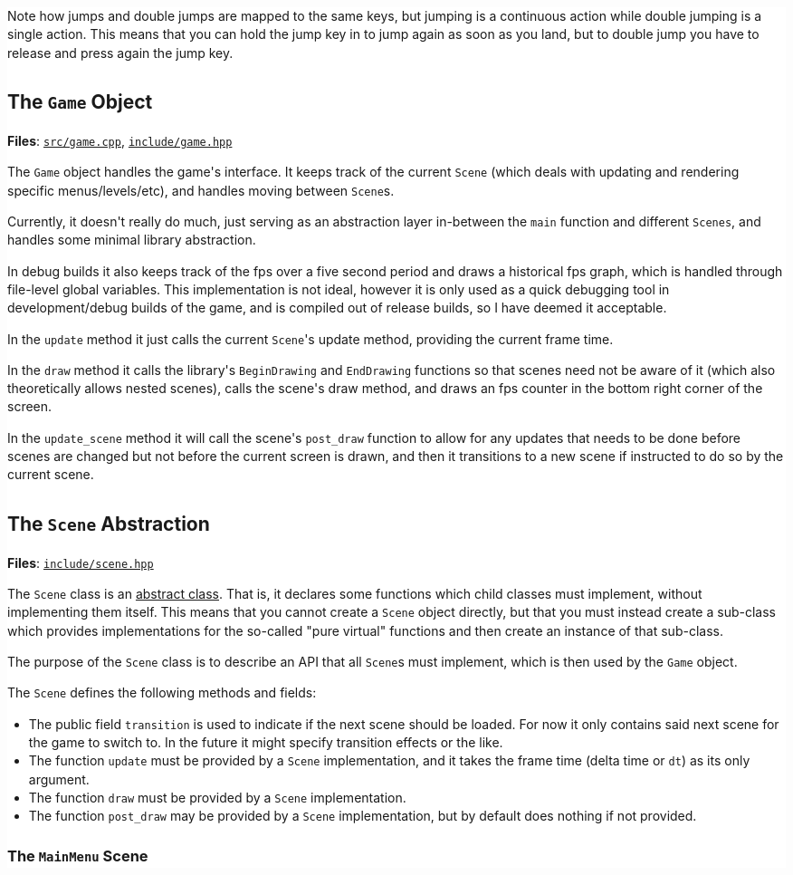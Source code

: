 Note how jumps and double jumps are mapped to the same keys, but jumping is a continuous action while double jumping is a single action. This means that you can hold the jump key in to jump again as soon as you land, but to double jump you have to release and press again the jump key.

## The `Game` Object

**Files**: [`src/game.cpp`](./src/game.cpp), [`include/game.hpp`](./include/game.hpp)

The `Game` object handles the game's interface. It keeps track of the current `Scene` (which deals with updating and rendering specific menus/levels/etc), and handles moving between `Scene`s.

Currently, it doesn't really do much, just serving as an abstraction layer in-between the `main` function and different `Scenes`, and handles some minimal library abstraction.

In debug builds it also keeps track of the fps over a five second period and draws a historical fps graph, which is handled through file-level global variables. This implementation is not ideal, however it is only used as a quick debugging tool in development/debug builds of the game, and is compiled out of release builds, so I have deemed it acceptable.

In the `update` method it just calls the current `Scene`'s update method, providing the current frame time.

In the `draw` method it calls the library's `BeginDrawing` and `EndDrawing` functions so that scenes need not be aware of it (which also theoretically allows nested scenes), calls the scene's draw method, and draws an fps counter in the bottom right corner of the screen.

In the `update_scene` method it will call the scene's `post_draw` function to allow for any updates that needs to be done before scenes are changed but not before the current screen is drawn, and then it transitions to a new scene if instructed to do so by the current scene.

## The `Scene` Abstraction

**Files**: [`include/scene.hpp`](./include/scene.hpp)

The `Scene` class is an [abstract class](https://en.wikipedia.org/wiki/Abstract_type). That is, it declares some functions which child classes must implement, without implementing them itself. This means that you cannot create a `Scene` object directly, but that you must instead create a sub-class which provides implementations for the so-called "pure virtual" functions and then create an instance of that sub-class.

The purpose of the `Scene` class is to describe an API that all `Scene`s must implement, which is then used by the `Game` object.

The `Scene` defines the following methods and fields:
 - The public field `transition` is used to indicate if the next scene should be loaded. For now it only contains said next scene for the game to switch to. In the future it might specify transition effects or the like.
 - The function `update` must be provided by a `Scene` implementation, and it takes the frame time (delta time or `dt`) as its only argument.
 - The function `draw` must be provided by a `Scene` implementation.
 - The function `post_draw` may be provided by a `Scene` implementation, but by default does nothing if not provided.

### The `MainMenu` Scene
